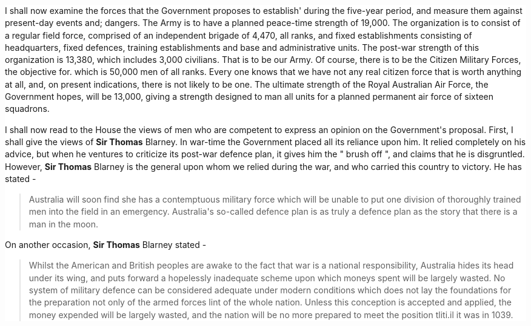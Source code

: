 I shall now examine the forces that the Government proposes to establish' during the five-year period, and measure them against present-day events and; dangers. The Army is to have a planned peace-time strength of 19,000. The organization is to consist of a regular field force, comprised of an independent brigade of 4,470, all ranks, and fixed establishments consisting of headquarters, fixed defences, training establishments and base and administrative units. The post-war strength of this organization is 13,380, which includes 3,000 civilians. That is to be our Army. Of course, there is to be the Citizen Military Forces, the objective for. which is 50,000 men of all ranks. Every one knows that we have not any real citizen force that is worth anything at all, and, on present indications, there is not likely to be one. The ultimate strength of the Royal Australian Air Force, the Government hopes, will be 13,000, giving a strength designed to man all units for a planned permanent air force of sixteen squadrons. 

I shall now read to the House the views of men who are competent to express an opinion on the Government's proposal. First, I shall give the views of  **Sir Thomas**  Blarney. In war-time the Government placed all its reliance upon him. It relied completely on his advice, but when he ventures to criticize its post-war defence plan, it gives him the " brush off ", and claims that he is disgruntled. However,  **Sir Thomas**  Blarney is the general upon whom we relied during the war, and who carried this country to victory. He has stated - 

  >Australia will soon find she has a contemptuous military force which will be unable to put one division of thoroughly trained men into the field in an emergency. Australia's so-called defence plan is as truly a defence plan as the story that there is a man in the moon. 

On another occasion,  **Sir Thomas**  Blarney stated - 

  >Whilst the American and British peoples are awake to the fact that war is a national responsibility, Australia hides its head under its wing, and puts forward a hopelessly inadequate scheme upon which moneys spent will be  largely  wasted. No system of military defence can be considered adequate under modern conditions which does not lay the foundations for the preparation not only of the armed forces lint of the whole nation. Unless this conception is accepted and applied, the money expended will be largely wasted, and the nation will be  no  more prepared to meet the position tliti.il it was in 1039. 

